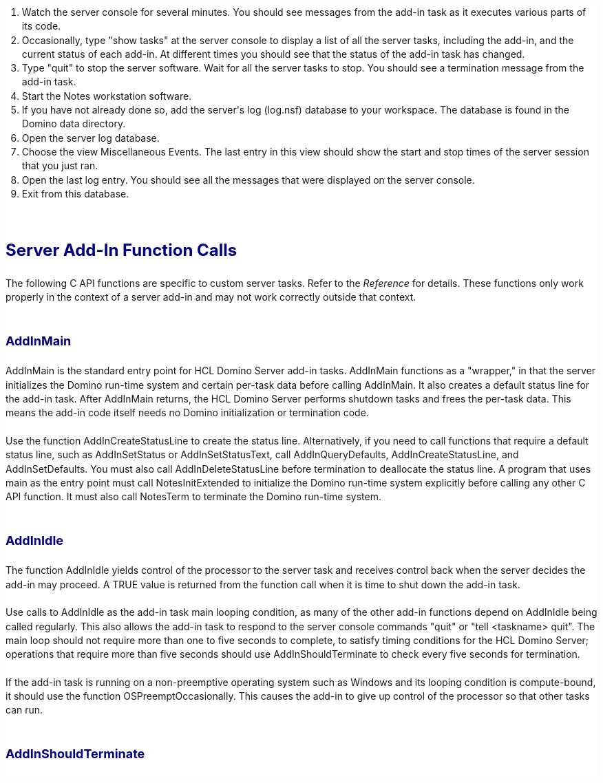 <ol type="1">
<li>Watch the server console for several minutes. You should see messages from the add-in task as it executes various parts of its code.
<li>Occasionally, type &quot;show tasks&quot; at the server console to display a list of all the server tasks, including the add-in, and the current status of each add-in. At different times you should see that the status of the add-in task has changed.
<li>Type &quot;quit&quot; to stop the server software. Wait for all the server tasks to stop. You should see a termination message from the add-in task.
<li>Start the Notes workstation software.
<li>If you have not already done so, add the server's log (log.nsf) database to your workspace. The database is found in the Domino data directory.
<li>Open the server log database.
<li>Choose the view Miscellaneous Events. The last entry in this view should show the start and stop times of the server session that you just ran.
<li>Open the last log entry. You should see all the messages that were displayed on the server console.
<li>Exit from this database.</ol>
<br>
<br>
<b><font size="5" color="#000080">Server Add-In Function Calls</font></b><br>
<br>
The following C API functions are specific to custom server tasks. Refer to the <i>Reference</i> for details. These functions only work properly in the context of a server add-in and may not work correctly outside that context.<br>
<br>
<br>
<b><font size="4" color="#000080">AddInMain</font></b><br>
<br>
AddInMain is the standard entry point for HCL Domino Server add-in tasks. AddInMain functions as a &quot;wrapper,&quot; in that the server initializes the Domino run-time system and certain per-task data before calling AddInMain. It also creates a default status line for the add-in task. After AddInMain returns, the HCL Domino Server performs shutdown tasks and frees the per-task data. This means the add-in code itself needs no Domino initialization or termination code.<br>
<br>
Use the function AddInCreateStatusLine to create the status line. Alternatively, if you need to call functions that require a default status line, such as AddInSetStatus or AddInSetStatusText, call AddInQueryDefaults, AddInCreateStatusLine, and AddInSetDefaults. You must also call AddInDeleteStatusLine before termination to deallocate the status line. A program that uses main as the entry point must call NotesInitExtended to initialize the Domino run-time system explicitly before calling any other C API function. It must also call NotesTerm to terminate the Domino run-time system.<br>
<br>
<br>
<b><font size="4" color="#000080">AddInIdle</font></b><br>
<br>
The function AddInIdle yields control of the processor to the server task and receives control back when the server decides the add-in may proceed. A TRUE value is returned from the function call when it is time to shut down the add-in task. <br>
<br>
Use calls to AddInIdle as the add-in task main looping condition, as many of the other add-in functions depend on AddInIdle being called regularly. This also allows the add-in task to respond to the server console commands &quot;quit&quot; or &quot;tell  &lt;taskname&gt; quit&quot;. The main loop should not require more than one to five seconds to complete, to satisfy timing conditions for the HCL Domino Server; operations that require more than five seconds should use AddInShouldTerminate to check every five seconds for termination.<br>
<br>
If the add-in task is running on a non-preemptive operating system such as Windows and its looping condition is compute-bound, it should use the function OSPreemptOccasionally. This causes the add-in to give up control of the processor so that other tasks can run.<br>
<br>
<br>
<b><font size="4" color="#000080">AddInShouldTerminate</font></b><br>
<br>
